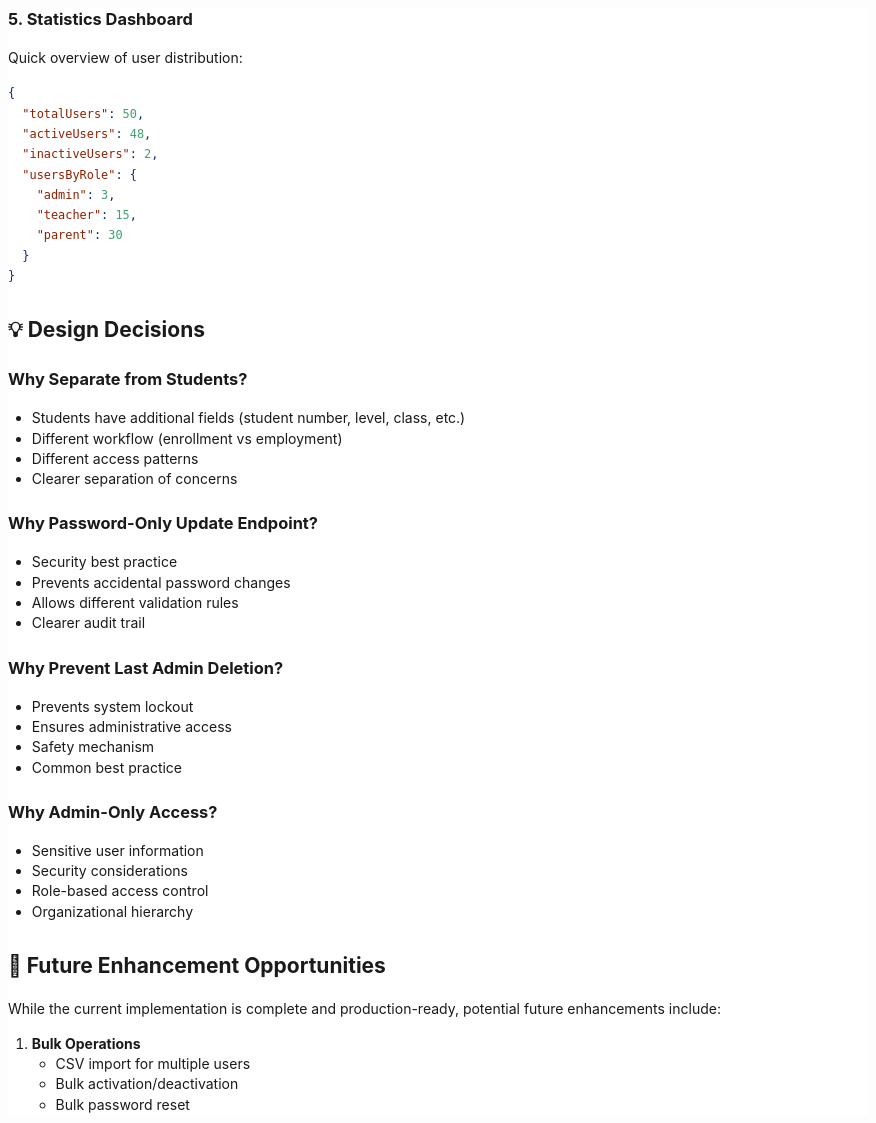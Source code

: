 ### 5. Statistics Dashboard
Quick overview of user distribution:
```json
{
  "totalUsers": 50,
  "activeUsers": 48,
  "inactiveUsers": 2,
  "usersByRole": {
    "admin": 3,
    "teacher": 15,
    "parent": 30
  }
}
```

## 💡 Design Decisions

### Why Separate from Students?
- Students have additional fields (student number, level, class, etc.)
- Different workflow (enrollment vs employment)
- Different access patterns
- Clearer separation of concerns

### Why Password-Only Update Endpoint?
- Security best practice
- Prevents accidental password changes
- Allows different validation rules
- Clearer audit trail

### Why Prevent Last Admin Deletion?
- Prevents system lockout
- Ensures administrative access
- Safety mechanism
- Common best practice

### Why Admin-Only Access?
- Sensitive user information
- Security considerations
- Role-based access control
- Organizational hierarchy

## 🔄 Future Enhancement Opportunities

While the current implementation is complete and production-ready, potential future enhancements include:

1. **Bulk Operations**
   - CSV import for multiple users
   - Bulk activation/deactivation
   - Bulk password reset
